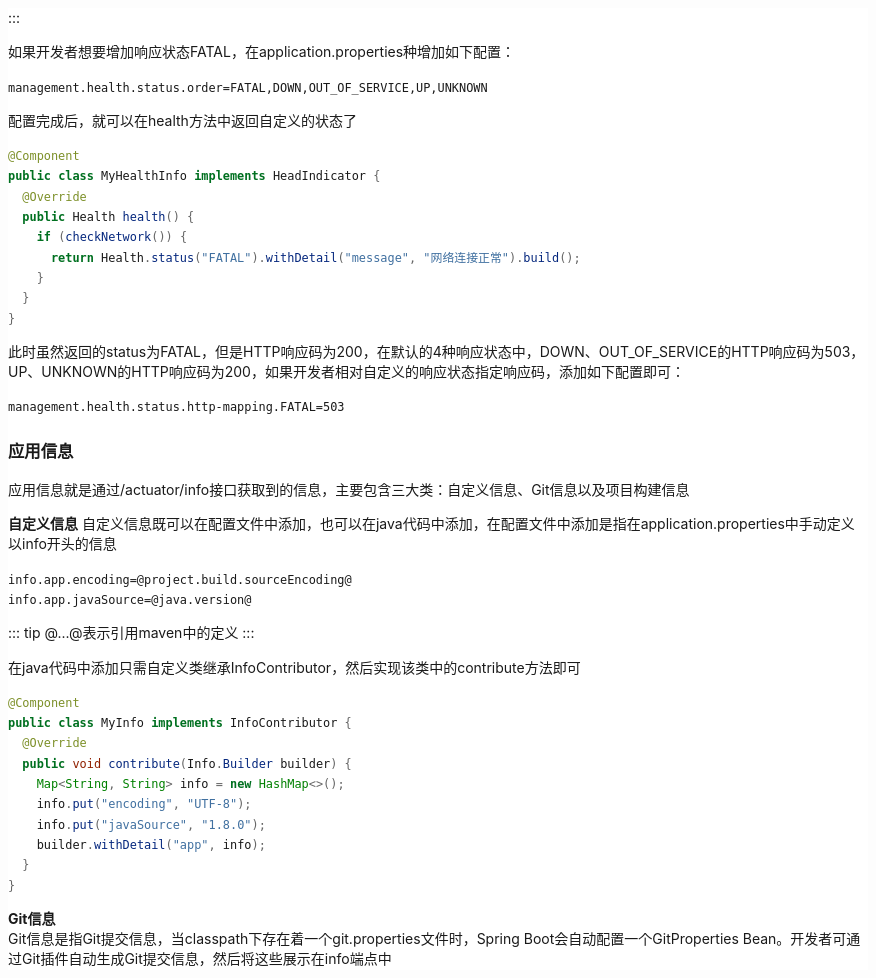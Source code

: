 :::

如果开发者想要增加响应状态FATAL，在application.properties种增加如下配置：
```
management.health.status.order=FATAL,DOWN,OUT_OF_SERVICE,UP,UNKNOWN
```
配置完成后，就可以在health方法中返回自定义的状态了
```java
@Component
public class MyHealthInfo implements HeadIndicator {
  @Override
  public Health health() {
    if (checkNetwork()) {
      return Health.status("FATAL").withDetail("message", "网络连接正常").build();
    }
  }
}
```

此时虽然返回的status为FATAL，但是HTTP响应码为200，在默认的4种响应状态中，DOWN、OUT_OF_SERVICE的HTTP响应码为503，UP、UNKNOWN的HTTP响应码为200，如果开发者相对自定义的响应状态指定响应码，添加如下配置即可：
```
management.health.status.http-mapping.FATAL=503
```

### 应用信息
应用信息就是通过/actuator/info接口获取到的信息，主要包含三大类：自定义信息、Git信息以及项目构建信息

**自定义信息**
自定义信息既可以在配置文件中添加，也可以在java代码中添加，在配置文件中添加是指在application.properties中手动定义以info开头的信息
```
info.app.encoding=@project.build.sourceEncoding@
info.app.javaSource=@java.version@
```
::: tip
@...@表示引用maven中的定义
:::

在java代码中添加只需自定义类继承InfoContributor，然后实现该类中的contribute方法即可
```java
@Component
public class MyInfo implements InfoContributor {
  @Override
  public void contribute(Info.Builder builder) {
    Map<String, String> info = new HashMap<>();
    info.put("encoding", "UTF-8");
    info.put("javaSource", "1.8.0");
    builder.withDetail("app", info);
  }
}
```

**Git信息**  
Git信息是指Git提交信息，当classpath下存在着一个git.properties文件时，Spring Boot会自动配置一个GitProperties Bean。开发者可通过Git插件自动生成Git提交信息，然后将这些展示在info端点中
